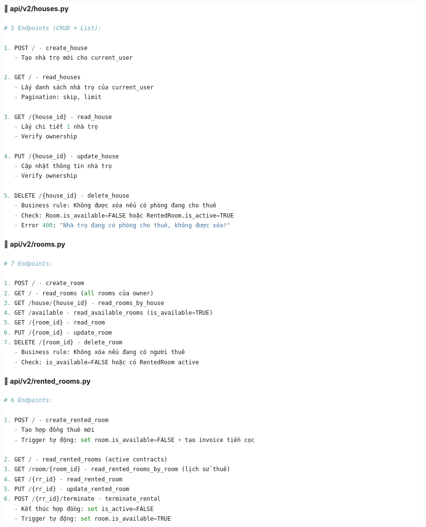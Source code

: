 #### 📄 **api/v2/houses.py**
```python
# 5 Endpoints (CRUD + List):

1. POST / - create_house
   - Tạo nhà trọ mới cho current_user
   
2. GET / - read_houses
   - Lấy danh sách nhà trọ của current_user
   - Pagination: skip, limit
   
3. GET /{house_id} - read_house
   - Lấy chi tiết 1 nhà trọ
   - Verify ownership
   
4. PUT /{house_id} - update_house
   - Cập nhật thông tin nhà trọ
   - Verify ownership
   
5. DELETE /{house_id} - delete_house
   - Business rule: Không được xóa nếu có phòng đang cho thuê
   - Check: Room.is_available=FALSE hoặc RentedRoom.is_active=TRUE
   - Error 400: "Nhà trọ đang có phòng cho thuê, không được xóa!"
```

#### 📄 **api/v2/rooms.py**
```python
# 7 Endpoints:

1. POST / - create_room
2. GET / - read_rooms (all rooms của owner)
3. GET /house/{house_id} - read_rooms_by_house
4. GET /available - read_available_rooms (is_available=TRUE)
5. GET /{room_id} - read_room
6. PUT /{room_id} - update_room
7. DELETE /{room_id} - delete_room
   - Business rule: Không xóa nếu đang có người thuê
   - Check: is_available=FALSE hoặc có RentedRoom active
```

#### 📄 **api/v2/rented_rooms.py**
```python
# 6 Endpoints:

1. POST / - create_rented_room
   - Tạo hợp đồng thuê mới
   - Trigger tự động: set room.is_available=FALSE + tạo invoice tiền cọc
   
2. GET / - read_rented_rooms (active contracts)
3. GET /room/{room_id} - read_rented_rooms_by_room (lịch sử thuê)
4. GET /{rr_id} - read_rented_room
5. PUT /{rr_id} - update_rented_room
6. POST /{rr_id}/terminate - terminate_rental
   - Kết thúc hợp đồng: set is_active=FALSE
   - Trigger tự động: set room.is_available=TRUE
```
